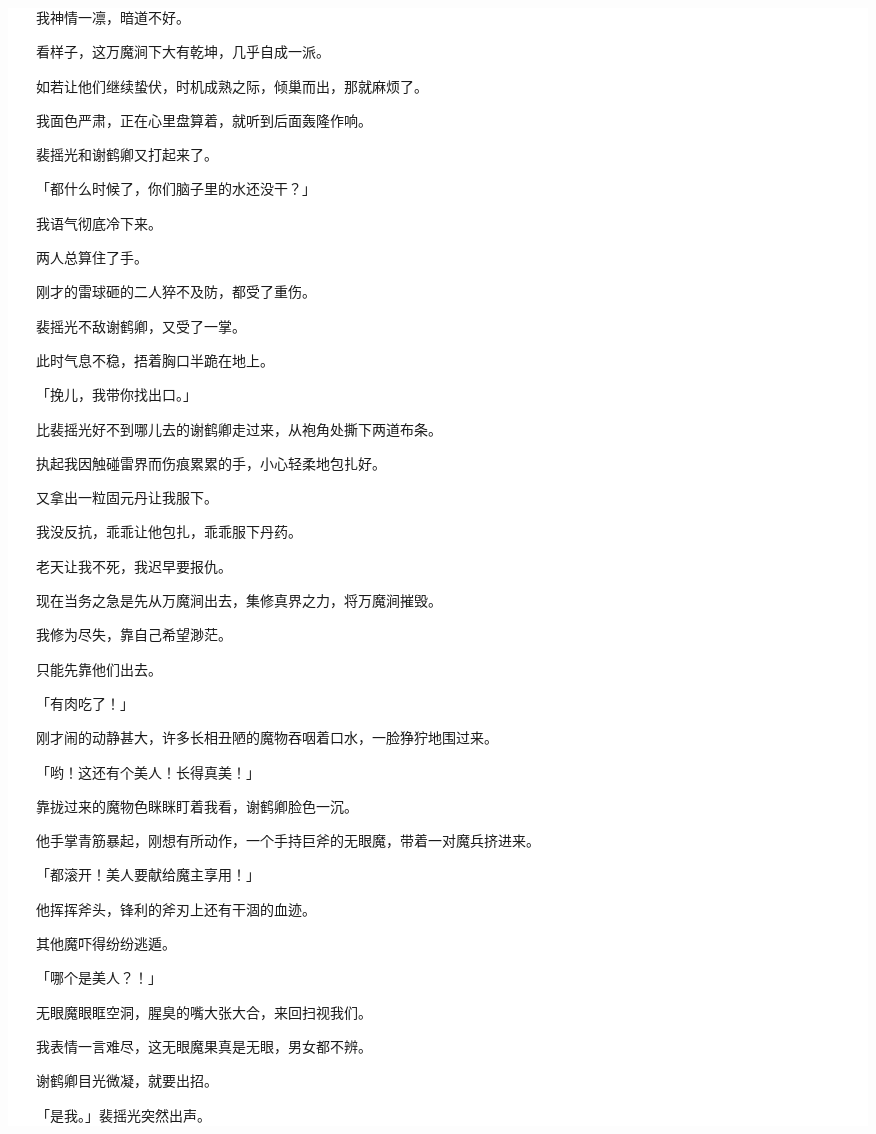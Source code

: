 &emsp;&emsp;我神情一凛，暗道不好。  
  
&emsp;&emsp;看样子，这万魔涧下大有乾坤，几乎自成一派。  
  
&emsp;&emsp;如若让他们继续蛰伏，时机成熟之际，倾巢而出，那就麻烦了。  
  
&emsp;&emsp;我面色严肃，正在心里盘算着，就听到后面轰隆作响。  
  
&emsp;&emsp;裴摇光和谢鹤卿又打起来了。  
  
&emsp;&emsp;「都什么时候了，你们脑子里的水还没干？」  
  
&emsp;&emsp;我语气彻底冷下来。  
  
&emsp;&emsp;两人总算住了手。  
  
&emsp;&emsp;刚才的雷球砸的二人猝不及防，都受了重伤。  
  
&emsp;&emsp;裴摇光不敌谢鹤卿，又受了一掌。  
  
&emsp;&emsp;此时气息不稳，捂着胸口半跪在地上。  
  
&emsp;&emsp;「挽儿，我带你找出口。」  
  
&emsp;&emsp;比裴摇光好不到哪儿去的谢鹤卿走过来，从袍角处撕下两道布条。  
  
&emsp;&emsp;执起我因触碰雷界而伤痕累累的手，小心轻柔地包扎好。  
  
&emsp;&emsp;又拿出一粒固元丹让我服下。  
  
&emsp;&emsp;我没反抗，乖乖让他包扎，乖乖服下丹药。  
  
&emsp;&emsp;老天让我不死，我迟早要报仇。  
  
&emsp;&emsp;现在当务之急是先从万魔涧出去，集修真界之力，将万魔涧摧毁。  
  
&emsp;&emsp;我修为尽失，靠自己希望渺茫。  
  
&emsp;&emsp;只能先靠他们出去。  
  
&emsp;&emsp;「有肉吃了！」  
  
&emsp;&emsp;刚才闹的动静甚大，许多长相丑陋的魔物吞咽着口水，一脸狰狞地围过来。  
  
&emsp;&emsp;「哟！这还有个美人！长得真美！」  
  
&emsp;&emsp;靠拢过来的魔物色眯眯盯着我看，谢鹤卿脸色一沉。  
  
&emsp;&emsp;他手掌青筋暴起，刚想有所动作，一个手持巨斧的无眼魔，带着一对魔兵挤进来。  
  
&emsp;&emsp;「都滚开！美人要献给魔主享用！」  
  
&emsp;&emsp;他挥挥斧头，锋利的斧刃上还有干涸的血迹。  
  
&emsp;&emsp;其他魔吓得纷纷逃遁。  
  
&emsp;&emsp;「哪个是美人？！」  
  
&emsp;&emsp;无眼魔眼眶空洞，腥臭的嘴大张大合，来回扫视我们。  
  
&emsp;&emsp;我表情一言难尽，这无眼魔果真是无眼，男女都不辨。  
  
&emsp;&emsp;谢鹤卿目光微凝，就要出招。  
  
&emsp;&emsp;「是我。」裴摇光突然出声。  
  
